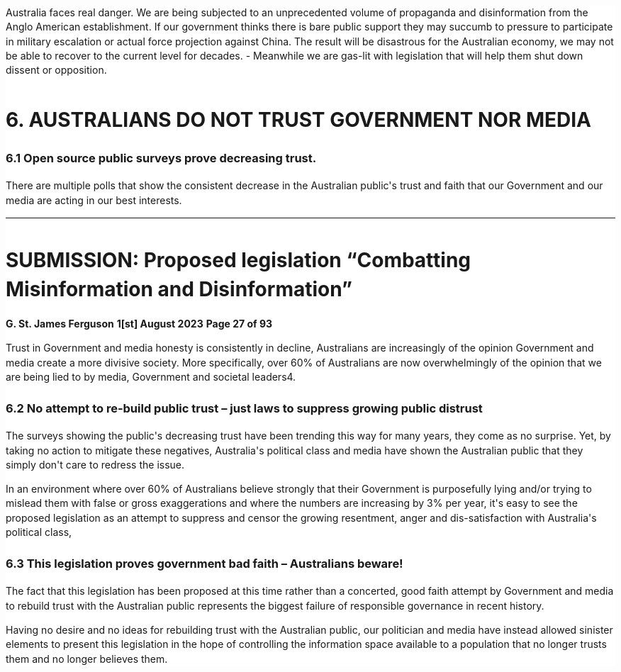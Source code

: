 Australia faces real danger. We are being subjected to an unprecedented volume of
propaganda and disinformation from the Anglo American establishment. If our
government thinks there is bare public support they may succumb to pressure to
participate in military escalation or actual force projection against China. The result
will be disastrous for the Australian economy, we may not be able to recover to the
current level for decades. - Meanwhile we are gas-lit with legislation that will help
them shut down dissent or opposition.


# 6. AUSTRALIANS DO NOT TRUST GOVERNMENT NOR MEDIA


### 6.1 Open source public surveys prove decreasing trust.


There are multiple polls that show the consistent decrease in the Australian public's trust
and faith that our Government and our media are acting in our best interests.


-----

# SUBMISSION: Proposed legislation “Combatting Misinformation and Disinformation”
**G. St. James Ferguson** **1[st] August 2023** **Page 27 of 93**

Trust in Government and media honesty is consistently in decline, Australians are
increasingly of the opinion Government and media create a more divisive society. More
specifically, over 60% of Australians are now overwhelmingly of the opinion that we are
being lied to by media, Government and societal leaders4.

### 6.2 No attempt to re-build public trust – just laws to suppress growing public distrust


The surveys showing the public's decreasing trust have been trending this way for
many years, they come as no surprise. Yet, by taking no action to mitigate these
negatives, Australia's political class and media have shown the Australian public that
they simply don't care to redress the issue.

In an environment where over 60% of Australians believe strongly that their
Government is purposefully lying and/or trying to mislead them with false or gross
exaggerations and where the numbers are increasing by 3% per year, it's easy to see
the proposed legislation as an attempt to suppress and censor the growing resentment,
anger and dis-satisfaction with Australia's political class,


### 6.3 This legislation proves government bad faith – Australians beware!

The fact that this legislation has been proposed at this time rather than a concerted,
good faith attempt by Government and media to rebuild trust with the Australian
public represents the biggest failure of responsible governance in recent history.

Having no desire and no ideas for rebuilding trust with the Australian public,
our politician and media have instead allowed sinister elements to present this
legislation in the hope of controlling the information space available to a population
that no longer trusts them and no longer believes them.
